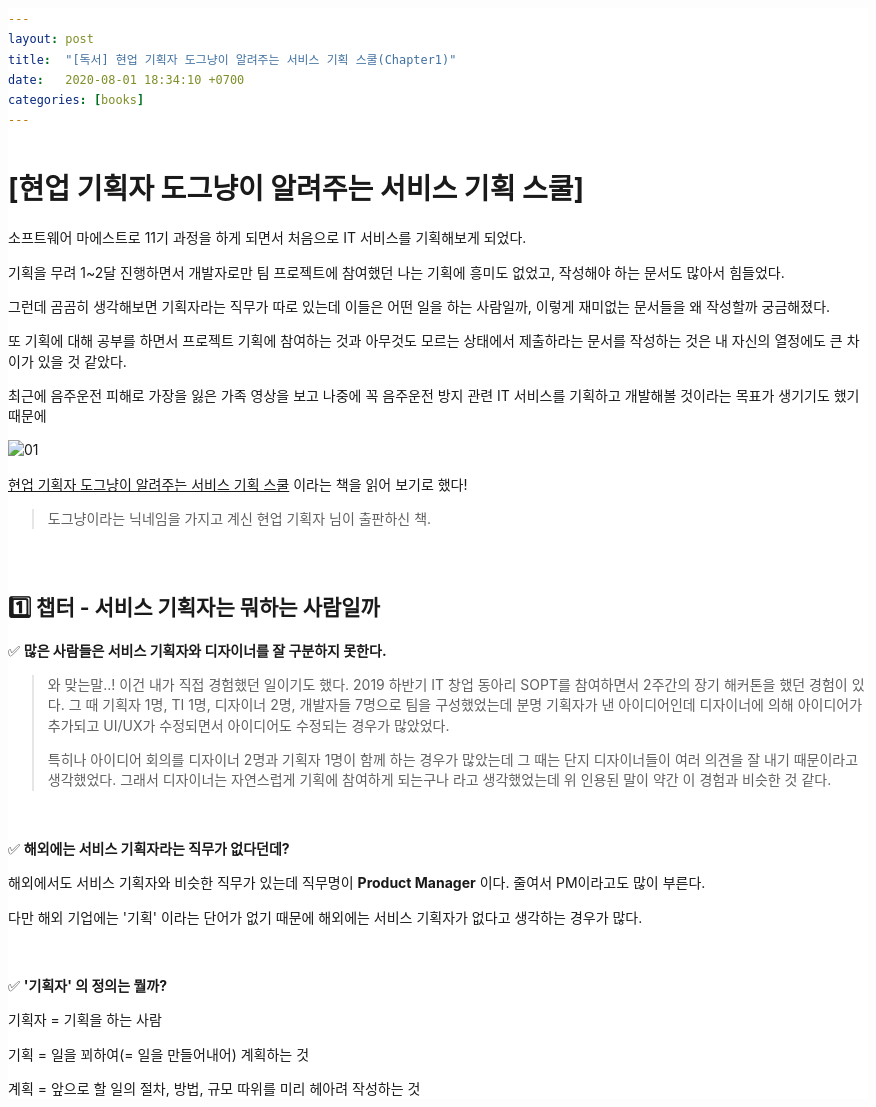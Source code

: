```yaml
---
layout: post
title:  "[독서] 현업 기획자 도그냥이 알려주는 서비스 기획 스쿨(Chapter1)"
date:   2020-08-01 18:34:10 +0700
categories: [books]
---
```


# [현업 기획자 도그냥이 알려주는 서비스 기획 스쿨]

소프트웨어 마에스트로 11기 과정을 하게 되면서 처음으로 IT 서비스를 기획해보게 되었다.

기획을 무려 1~2달 진행하면서 개발자로만 팀 프로젝트에 참여했던 나는 기획에 흥미도 없었고, 작성해야 하는 문서도 많아서 힘들었다.

그런데 곰곰히 생각해보면 기획자라는 직무가 따로 있는데 이들은 어떤 일을 하는 사람일까, 이렇게 재미없는 문서들을 왜 작성할까 궁금해졌다.

또 기획에 대해 공부를 하면서 프로젝트 기획에 참여하는 것과 아무것도 모르는 상태에서 제출하라는 문서를 작성하는 것은 내 자신의 열정에도 큰 차이가 있을 것 같았다.

최근에 음주운전 피해로 가장을 잃은 가족 영상을 보고 나중에 꼭 음주운전 방지 관련 IT 서비스를 기획하고 개발해볼 것이라는 목표가 생기기도 했기 때문에

<img width="300" alt="01" src="https://user-images.githubusercontent.com/31889335/89119861-6a5be880-d4ec-11ea-9b5d-68ef156f0363.png">

[현업 기획자 도그냥이 알려주는 서비스 기획 스쿨](https://www.aladin.co.kr/shop/wproduct.aspx?ItemId=242492448) 이라는 책을 읽어 보기로 했다!

> 도그냥이라는 닉네임을 가지고 계신 현업 기획자 님이 출판하신 책.

<br>

## 1️⃣ 챕터 - 서비스 기획자는 뭐하는 사람일까

✅ __많은 사람들은 서비스 기획자와 디자이너를 잘 구분하지 못한다.__

> 와 맞는말..! 이건 내가 직접 경험했던 일이기도 했다. 2019 하반기 IT 창업 동아리 SOPT를 참여하면서 2주간의 장기 해커톤을 했던 경험이 있다. 그 때 기획자 1명, TI 1명, 디자이너 2명, 개발자들 7명으로 팀을 구성했었는데 분명 기획자가 낸 아이디어인데 디자이너에 의해 아이디어가 추가되고 UI/UX가 수정되면서 아이디어도 수정되는 경우가 많았었다. 
> 
> 특히나 아이디어 회의를 디자이너 2명과 기획자 1명이 함께 하는 경우가 많았는데 그 때는 단지 디자이너들이 여러 의견을 잘 내기 때문이라고 생각했었다. 그래서 디자이너는 자연스럽게 기획에 참여하게 되는구나 라고 생각했었는데 위 인용된 말이 약간 이 경험과 비슷한 것 같다.

<br>

✅ __해외에는 서비스 기획자라는 직무가 없다던데?__

해외에서도 서비스 기획자와 비슷한 직무가 있는데 직무명이 __Product Manager__ 이다. 줄여서 PM이라고도 많이 부른다.

다만 해외 기업에는 '기획' 이라는 단어가 없기 때문에 해외에는 서비스 기획자가 없다고 생각하는 경우가 많다.

<br>

✅ __'기획자' 의 정의는 뭘까?__

기획자 = 기획을 하는 사람

기획 = 일을 꾀하여(= 일을 만들어내어) 계획하는 것

계획 = 앞으로 할 일의 절차, 방법, 규모 따위를 미리 헤아려 작성하는 것
